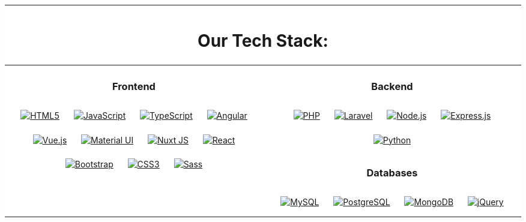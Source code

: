 
---


# <div align="center">Our Tech Stack:<div>  
<table>
<tr>
<td valign="top" width="33%" border="none">

### <div align="center">Frontend<div>  
<div align="center">  
<a href="https://en.wikipedia.org/wiki/HTML5" target="_blank"><img style="margin: 10px" src="https://profilinator.rishav.dev/skills-assets/html5-original-wordmark.svg" alt="HTML5" height="50" /></a>  
<a href="https://www.javascript.com/" target="_blank"><img style="margin: 10px" src="https://profilinator.rishav.dev/skills-assets/javascript-original.svg" alt="JavaScript" height="50" /></a>  
<a href="https://www.typescriptlang.org/" target="_blank"><img style="margin: 10px" src="https://profilinator.rishav.dev/skills-assets/typescript-original.svg" alt="TypeScript" height="50" /></a>  
<a href="https://angular.io/" target="_blank"><img style="margin: 10px" src="https://profilinator.rishav.dev/skills-assets/angularjs-original.svg" alt="Angular" height="50" /></a>  
<a href="https://vuejs.org/" target="_blank"><img style="margin: 10px" src="https://profilinator.rishav.dev/skills-assets/vuejs-original-wordmark.svg" alt="Vue.js" height="50" /></a>  
<a href="https://mui.com/" target="_blank"><img style="margin: 10px" src="https://profilinator.rishav.dev/skills-assets/mui.png" alt="Material UI" height="50" /></a>  
<a href="https://nuxtjs.org/" target="_blank"><img style="margin: 10px" src="https://profilinator.rishav.dev/skills-assets/nuxt.png" alt="Nuxt JS" height="50" /></a>  
<a href="https://reactjs.org/" target="_blank"><img style="margin: 10px" src="https://profilinator.rishav.dev/skills-assets/react-original-wordmark.svg" alt="React" height="50" /></a>  
<a href="https://getbootstrap.com/docs/3.4/javascript/" target="_blank"><img style="margin: 10px" src="https://profilinator.rishav.dev/skills-assets/bootstrap-plain.svg" alt="Bootstrap" height="50" /></a>  
<a href="https://www.w3schools.com/css/" target="_blank"><img style="margin: 10px" src="https://profilinator.rishav.dev/skills-assets/css3-original-wordmark.svg" alt="CSS3" height="50" /></a>  
<a href="https://sass-lang.com/" target="_blank"><img style="margin: 10px" src="https://profilinator.rishav.dev/skills-assets/sass-original.svg" alt="Sass" height="50" /></a>  
</div>
</td>

<td valign="top" width="33%">

### <div align="center">Backend<div>  
<div align="center">  
<a href="https://www.php.net/" target="_blank"><img style="margin: 10px" src="https://profilinator.rishav.dev/skills-assets/php-original.svg" alt="PHP" height="50" /></a>  
<a href="https://laravel.com/" target="_blank"><img style="margin: 10px" src="https://profilinator.rishav.dev/skills-assets/laravel-plain-wordmark.svg" alt="Laravel" height="50" /></a>  
<a href="https://nodejs.org/" target="_blank"><img style="margin: 10px" src="https://profilinator.rishav.dev/skills-assets/nodejs-original-wordmark.svg" alt="Node.js" height="50" /></a>  
<a href="https://expressjs.com/" target="_blank"><img style="margin: 10px" src="https://profilinator.rishav.dev/skills-assets/express-original-wordmark.svg" alt="Express.js" height="50" /></a>  
<a href="https://www.python.org/" target="_blank"><img style="margin: 10px" src="https://profilinator.rishav.dev/skills-assets/python-original.svg" alt="Python" height="50" /></a>  
</div>  



### <div align="center">Databases<div>  
<div align="center">  
<a href="https://www.mysql.com/" target="_blank"><img style="margin: 10px" src="https://profilinator.rishav.dev/skills-assets/mysql-original-wordmark.svg" alt="MySQL" height="50" /></a>  
<a href="https://www.postgresql.org/" target="_blank"><img style="margin: 10px" src="https://profilinator.rishav.dev/skills-assets/postgresql-original-wordmark.svg" alt="PostgreSQL" height="50" /></a>  
<a href="https://www.mongodb.com/" target="_blank"><img style="margin: 10px" src="https://profilinator.rishav.dev/skills-assets/mongodb-original-wordmark.svg" alt="MongoDB" height="50" /></a>  
<a href="https://jquery.com/" target="_blank"><img style="margin: 10px" src="https://profilinator.rishav.dev/skills-assets/jquery.png" alt="jQuery" height="50" /></a>  
</div>
</td>
